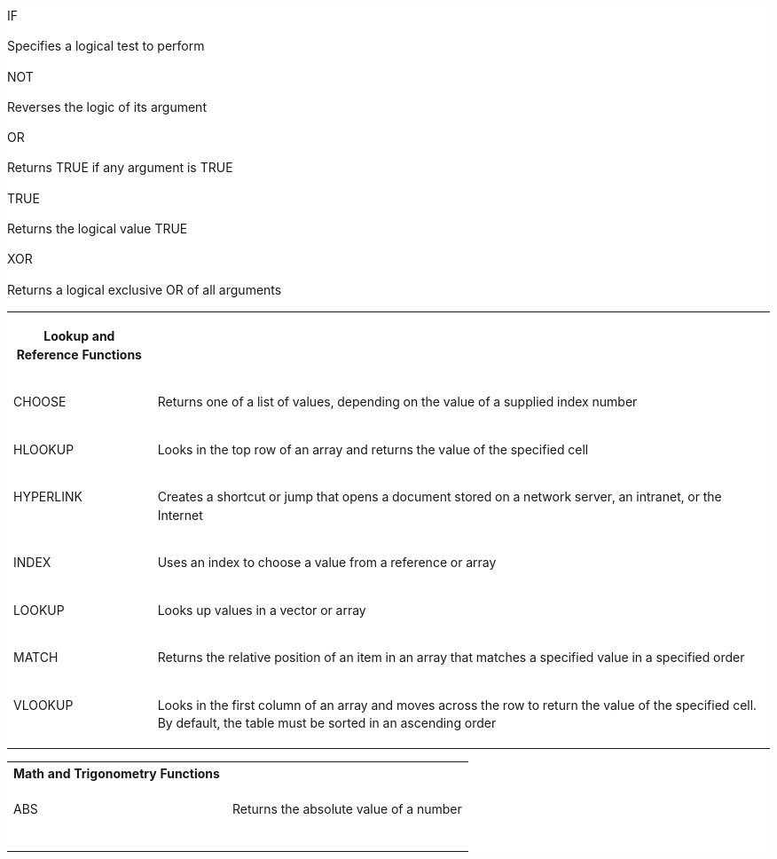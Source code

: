 IF</td><td>

Specifies a logical test to perform</td></tr><tr><td>

NOT</td><td>

Reverses the logic of its argument</td></tr><tr><td>

OR</td><td>

Returns TRUE if any argument is TRUE</td></tr><tr><td>

TRUE</td><td>

Returns the logical value TRUE</td></tr><tr><td>

XOR</td><td>

Returns a logical exclusive OR of all arguments</td></tr></table>
<table><tr><th>

Lookup and Reference Functions</th><th></th></tr><tr><td>

CHOOSE</td><td>

Returns one of a list of values, depending on the value of a supplied index number</td></tr><tr><td>

HLOOKUP</td><td>

Looks in the top row of an array and returns the value of the specified cell</td></tr><tr><td>

HYPERLINK</td><td>

Creates a shortcut or jump that opens a document stored on a network server, an intranet, or the Internet</td></tr><tr><td>

INDEX</td><td>

Uses an index to choose a value from a reference or array</td></tr><tr><td>

LOOKUP</td><td>

Looks up values in a vector or array</td></tr><tr><td>

MATCH</td><td>

Returns the relative position of an item in an array that matches a specified value in a specified order</td></tr><tr><td>

VLOOKUP</td><td>

Looks in the first column of an array and moves across the row to return the value of the specified cell. By default, the table must be sorted in an ascending order</td></tr>


</table>

<table>
<th>Math and Trigonometry Functions</th><th></th></tr><tr><td>

ABS</td><td>

Returns the absolute value of a number</td></tr><tr><td>
